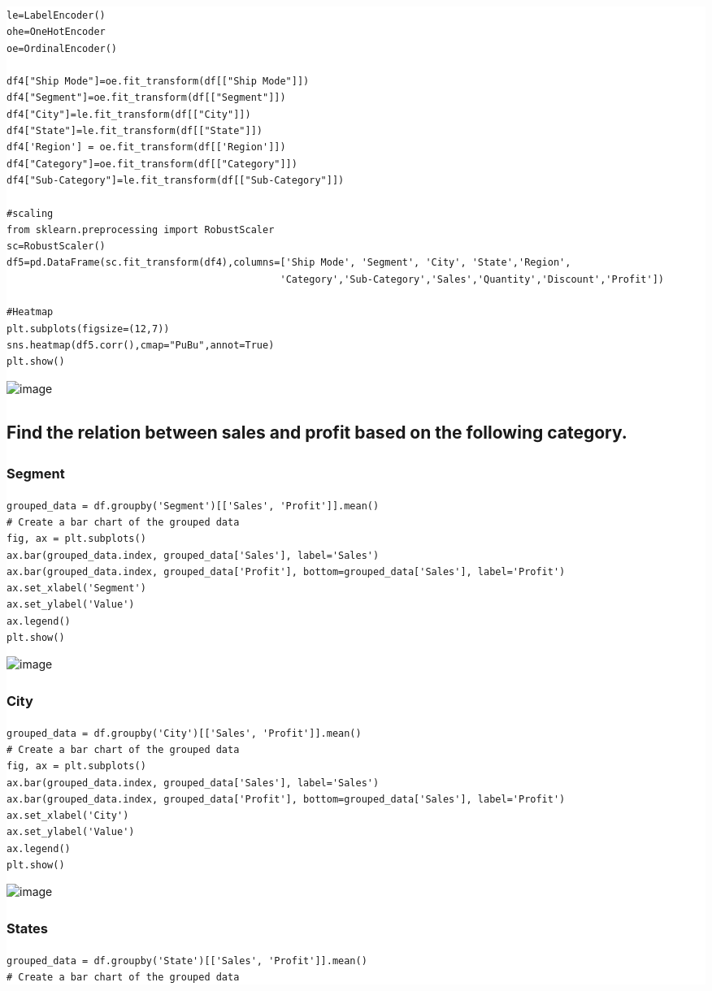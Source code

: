 ```
le=LabelEncoder()
ohe=OneHotEncoder
oe=OrdinalEncoder()

df4["Ship Mode"]=oe.fit_transform(df[["Ship Mode"]])
df4["Segment"]=oe.fit_transform(df[["Segment"]])
df4["City"]=le.fit_transform(df[["City"]])
df4["State"]=le.fit_transform(df[["State"]])
df4['Region'] = oe.fit_transform(df[['Region']])
df4["Category"]=oe.fit_transform(df[["Category"]])
df4["Sub-Category"]=le.fit_transform(df[["Sub-Category"]])

#scaling
from sklearn.preprocessing import RobustScaler
sc=RobustScaler()
df5=pd.DataFrame(sc.fit_transform(df4),columns=['Ship Mode', 'Segment', 'City', 'State','Region',
                                               'Category','Sub-Category','Sales','Quantity','Discount','Profit'])

#Heatmap
plt.subplots(figsize=(12,7))
sns.heatmap(df5.corr(),cmap="PuBu",annot=True)
plt.show()

```
![image](https://github.com/Sudhar2303/ODD2023-Datascience-Ex-08/assets/133684710/3fd03c1b-1882-4608-adf1-218e82d7087c)
## Find the relation between sales and profit based on the following category.

### Segment
```
grouped_data = df.groupby('Segment')[['Sales', 'Profit']].mean()
# Create a bar chart of the grouped data
fig, ax = plt.subplots()
ax.bar(grouped_data.index, grouped_data['Sales'], label='Sales')
ax.bar(grouped_data.index, grouped_data['Profit'], bottom=grouped_data['Sales'], label='Profit')
ax.set_xlabel('Segment')
ax.set_ylabel('Value')
ax.legend()
plt.show()
```
![image](https://github.com/Sudhar2303/ODD2023-Datascience-Ex-08/assets/133684710/dd931f9c-4f03-4e8a-bda7-2a7e3b07684d)

### City
```
grouped_data = df.groupby('City')[['Sales', 'Profit']].mean()
# Create a bar chart of the grouped data
fig, ax = plt.subplots()
ax.bar(grouped_data.index, grouped_data['Sales'], label='Sales')
ax.bar(grouped_data.index, grouped_data['Profit'], bottom=grouped_data['Sales'], label='Profit')
ax.set_xlabel('City')
ax.set_ylabel('Value')
ax.legend()
plt.show()
```
![image](https://github.com/Sudhar2303/ODD2023-Datascience-Ex-08/assets/133684710/65bd2936-f2d3-44f3-9743-dbfc68b26dde)
### States
```
grouped_data = df.groupby('State')[['Sales', 'Profit']].mean()
# Create a bar chart of the grouped data
```